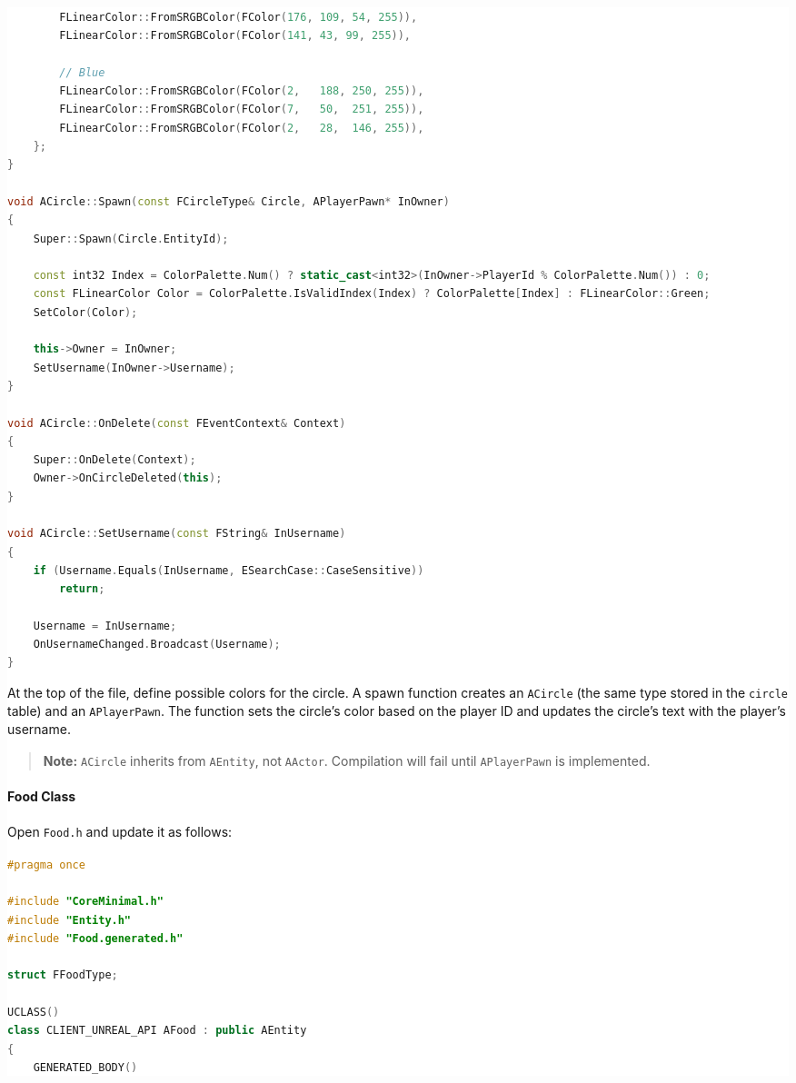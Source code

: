 ```cpp
        FLinearColor::FromSRGBColor(FColor(176, 109, 54, 255)),
        FLinearColor::FromSRGBColor(FColor(141, 43, 99, 255)),
        
        // Blue
        FLinearColor::FromSRGBColor(FColor(2,   188, 250, 255)),
        FLinearColor::FromSRGBColor(FColor(7,   50,  251, 255)),
        FLinearColor::FromSRGBColor(FColor(2,   28,  146, 255)),
    };
}

void ACircle::Spawn(const FCircleType& Circle, APlayerPawn* InOwner)
{
    Super::Spawn(Circle.EntityId);
    
    const int32 Index = ColorPalette.Num() ? static_cast<int32>(InOwner->PlayerId % ColorPalette.Num()) : 0;
    const FLinearColor Color = ColorPalette.IsValidIndex(Index) ? ColorPalette[Index] : FLinearColor::Green;
    SetColor(Color);
    
    this->Owner = InOwner;
    SetUsername(InOwner->Username);
}

void ACircle::OnDelete(const FEventContext& Context)
{
    Super::OnDelete(Context);
    Owner->OnCircleDeleted(this);
}

void ACircle::SetUsername(const FString& InUsername)
{
    if (Username.Equals(InUsername, ESearchCase::CaseSensitive))
        return;
    
    Username = InUsername;
    OnUsernameChanged.Broadcast(Username);
}
```

At the top of the file, define possible colors for the circle. A spawn function creates an `ACircle` (the same type stored in the `circle` table) and an `APlayerPawn`. The function sets the circle’s color based on the player ID and updates the circle’s text with the player’s username.

> **Note:** `ACircle` inherits from `AEntity`, not `AActor`. Compilation will fail until `APlayerPawn` is implemented.

#### Food Class

Open `Food.h` and update it as follows:

```cpp
#pragma once

#include "CoreMinimal.h"
#include "Entity.h"
#include "Food.generated.h"

struct FFoodType;

UCLASS()
class CLIENT_UNREAL_API AFood : public AEntity
{
    GENERATED_BODY()

```